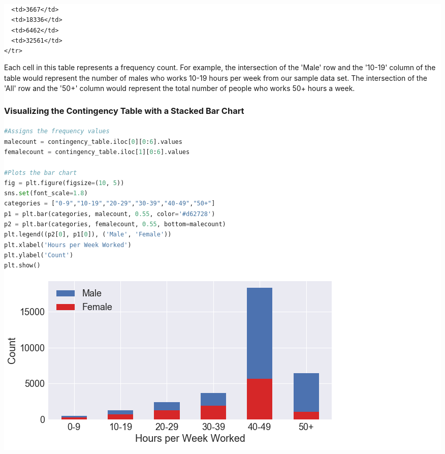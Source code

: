       <td>3667</td>
      <td>18336</td>
      <td>6462</td>
      <td>32561</td>
    </tr>
  </tbody>
</table>
</div>



Each cell in this table represents a frequency count. For example, the intersection of the 'Male' row and the '10-19' column of the table would represent the number of males who works 10-19 hours per week from our sample data set. The intersection of the 'All' row and the '50+' column would represent the total number of people who works 50+ hours a week.

### Visualizing the Contingency Table with a Stacked Bar Chart


```python
#Assigns the frequency values
malecount = contingency_table.iloc[0][0:6].values
femalecount = contingency_table.iloc[1][0:6].values

#Plots the bar chart
fig = plt.figure(figsize=(10, 5))
sns.set(font_scale=1.8)
categories = ["0-9","10-19","20-29","30-39","40-49","50+"]
p1 = plt.bar(categories, malecount, 0.55, color='#d62728')
p2 = plt.bar(categories, femalecount, 0.55, bottom=malecount)
plt.legend((p2[0], p1[0]), ('Male', 'Female'))
plt.xlabel('Hours per Week Worked')
plt.ylabel('Count')
plt.show()
```


    
![png](/posts_images/2018-03-04-Chi-SquaredTestforIndependence/output_10_0.png)
    